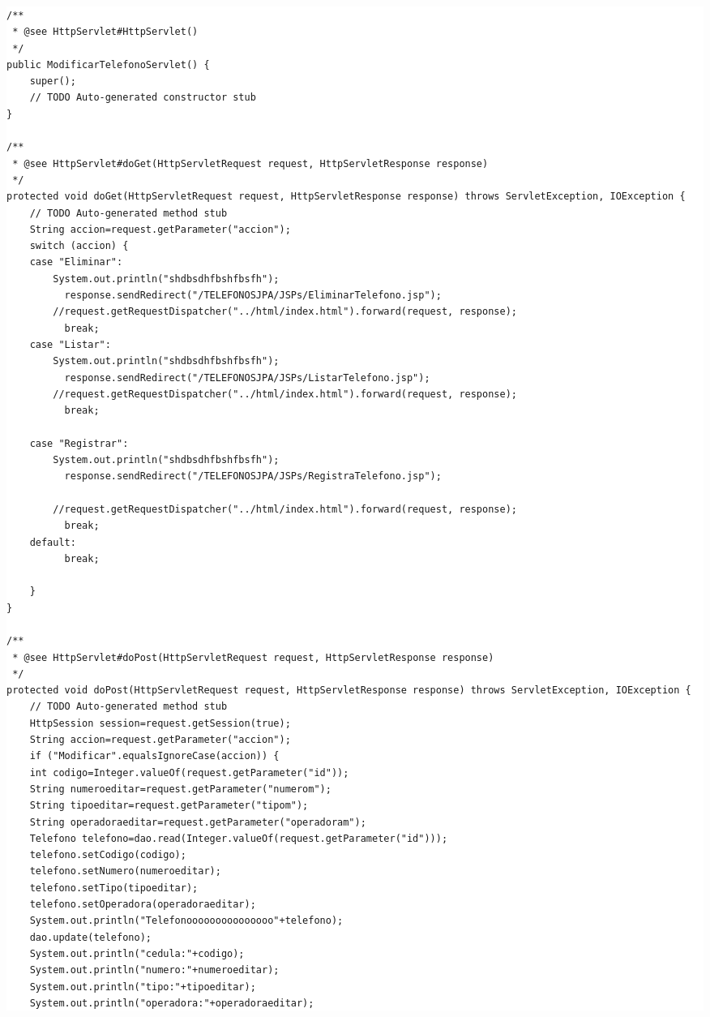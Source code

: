     /**
     * @see HttpServlet#HttpServlet()
     */
    public ModificarTelefonoServlet() {
        super();
        // TODO Auto-generated constructor stub
    }

	/**
	 * @see HttpServlet#doGet(HttpServletRequest request, HttpServletResponse response)
	 */
	protected void doGet(HttpServletRequest request, HttpServletResponse response) throws ServletException, IOException {
		// TODO Auto-generated method stub
		String accion=request.getParameter("accion");
		switch (accion) {		
		case "Eliminar":
			System.out.println("shdbsdhfbshfbsfh");
			  response.sendRedirect("/TELEFONOSJPA/JSPs/EliminarTelefono.jsp");  
			//request.getRequestDispatcher("../html/index.html").forward(request, response);
			  break;
		case "Listar":
			System.out.println("shdbsdhfbshfbsfh");
			  response.sendRedirect("/TELEFONOSJPA/JSPs/ListarTelefono.jsp");  
			//request.getRequestDispatcher("../html/index.html").forward(request, response);
			  break;
		
		case "Registrar":
			System.out.println("shdbsdhfbshfbsfh");
			  response.sendRedirect("/TELEFONOSJPA/JSPs/RegistraTelefono.jsp");  
			 
			//request.getRequestDispatcher("../html/index.html").forward(request, response);
			  break;
		default:
			  break;
			
		}
	}

	/**
	 * @see HttpServlet#doPost(HttpServletRequest request, HttpServletResponse response)
	 */
	protected void doPost(HttpServletRequest request, HttpServletResponse response) throws ServletException, IOException {
		// TODO Auto-generated method stub
		HttpSession session=request.getSession(true);
		String accion=request.getParameter("accion");
		if ("Modificar".equalsIgnoreCase(accion)) {
		int codigo=Integer.valueOf(request.getParameter("id"));
		String numeroeditar=request.getParameter("numerom");
		String tipoeditar=request.getParameter("tipom");
		String operadoraeditar=request.getParameter("operadoram");
		Telefono telefono=dao.read(Integer.valueOf(request.getParameter("id")));
		telefono.setCodigo(codigo);
		telefono.setNumero(numeroeditar);
		telefono.setTipo(tipoeditar);
		telefono.setOperadora(operadoraeditar);
		System.out.println("Telefonooooooooooooooo"+telefono);
		dao.update(telefono);
		System.out.println("cedula:"+codigo);
		System.out.println("numero:"+numeroeditar);
		System.out.println("tipo:"+tipoeditar);
		System.out.println("operadora:"+operadoraeditar);
		